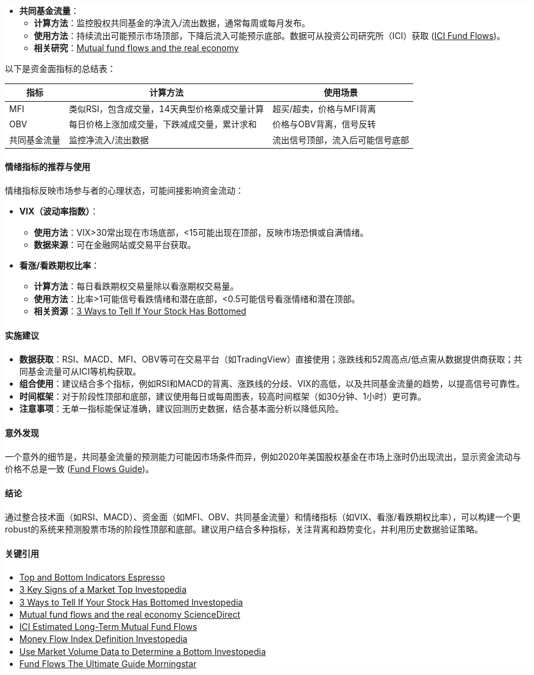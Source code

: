 - **共同基金流量**：
  - **计算方法**：监控股权共同基金的净流入/流出数据，通常每周或每月发布。
  - **使用方法**：持续流出可能预示市场顶部，下降后流入可能预示底部。数据可从投资公司研究所（ICI）获取 ([ICI Fund Flows](https://www.ici.org/research/stats/flows))。
  - **相关研究**：[Mutual fund flows and the real economy](https://www.sciencedirect.com/science/article/abs/pii/S0378426612001732)

以下是资金面指标的总结表：

| **指标**              | **计算方法**                                      | **使用场景**                          |
|-----------------------|--------------------------------------------------|---------------------------------------|
| MFI                  | 类似RSI，包含成交量，14天典型价格乘成交量计算    | 超买/超卖，价格与MFI背离              |
| OBV                  | 每日价格上涨加成交量，下跌减成交量，累计求和      | 价格与OBV背离，信号反转               |
| 共同基金流量         | 监控净流入/流出数据                              | 流出信号顶部，流入后可能信号底部      |

#### 情绪指标的推荐与使用
情绪指标反映市场参与者的心理状态，可能间接影响资金流动：

- **VIX（波动率指数）**：
  - **使用方法**：VIX>30常出现在市场底部，<15可能出现在顶部，反映市场恐惧或自满情绪。
  - **数据来源**：可在金融网站或交易平台获取。

- **看涨/看跌期权比率**：
  - **计算方法**：每日看跌期权交易量除以看涨期权交易量。
  - **使用方法**：比率>1可能信号看跌情绪和潜在底部，<0.5可能信号看涨情绪和潜在顶部。
  - **相关资源**：[3 Ways to Tell If Your Stock Has Bottomed](https://www.investopedia.com/articles/basics/10/3-ways-tell-stock-bottom.asp)

#### 实施建议
- **数据获取**：RSI、MACD、MFI、OBV等可在交易平台（如TradingView）直接使用；涨跌线和52周高点/低点需从数据提供商获取；共同基金流量可从ICI等机构获取。
- **组合使用**：建议结合多个指标，例如RSI和MACD的背离、涨跌线的分歧、VIX的高低，以及共同基金流量的趋势，以提高信号可靠性。
- **时间框架**：对于阶段性顶部和底部，建议使用每日或每周图表，较高时间框架（如30分钟、1小时）更可靠。
- **注意事项**：无单一指标能保证准确，建议回测历史数据，结合基本面分析以降低风险。

#### 意外发现
一个意外的细节是，共同基金流量的预测能力可能因市场条件而异，例如2020年美国股权基金在市场上涨时仍出现流出，显示资金流动与价格不总是一致 ([Fund Flows Guide](https://www.morningstar.com/views/research/fund-flows))。

#### 结论
通过整合技术面（如RSI、MACD）、资金面（如MFI、OBV、共同基金流量）和情绪指标（如VIX、看涨/看跌期权比率），可以构建一个更robust的系统来预测股票市场的阶段性顶部和底部。建议用户结合多种指标，关注背离和趋势变化，并利用历史数据验证策略。

#### 关键引用
- [Top and Bottom Indicators Espresso](https://www.myespresso.com/bootcamp/module/technical-analysis-indicators-patterns/top-and-bottom-indicators)
- [3 Key Signs of a Market Top Investopedia](https://www.investopedia.com/articles/trading/10/signs-of-market-top.asp)
- [3 Ways to Tell If Your Stock Has Bottomed Investopedia](https://www.investopedia.com/articles/basics/10/3-ways-tell-stock-bottom.asp)
- [Mutual fund flows and the real economy ScienceDirect](https://www.sciencedirect.com/science/article/abs/pii/S0378426612001732)
- [ICI Estimated Long-Term Mutual Fund Flows](https://www.ici.org/research/stats/flows)
- [Money Flow Index Definition Investopedia](https://www.investopedia.com/terms/m/mfi.asp)
- [Use Market Volume Data to Determine a Bottom Investopedia](https://www.investopedia.com/articles/active-trading/090115/use-market-volume-data-determine-bottom.asp)
- [Fund Flows The Ultimate Guide Morningstar](https://www.morningstar.com/views/research/fund-flows)
